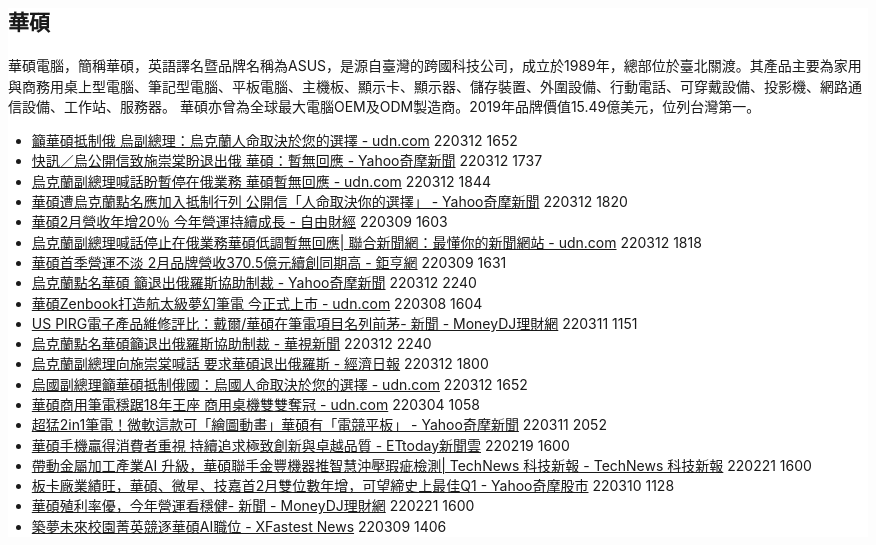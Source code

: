 ## 華碩

華碩電腦，簡稱華碩，英語譯名暨品牌名稱為ASUS，是源自臺灣的跨國科技公司，成立於1989年，總部位於臺北關渡。其產品主要為家用與商務用桌上型電腦、筆記型電腦、平板電腦、主機板、顯示卡、顯示器、儲存裝置、外圍設備、行動電話、可穿戴設備、投影機、網路通信設備、工作站、服務器。
華碩亦曾為全球最大電腦OEM及ODM製造商。2019年品牌價值15.49億美元，位列台灣第一。
- [籲華碩抵制俄 烏副總理：烏克蘭人命取決於您的選擇 - udn.com](https://udn.com/news/story/122699/6160020 "籲華碩抵制俄 烏副總理：烏克蘭人命取決於您的選擇 - udn.com") 220312 1652
- [快訊／烏公開信致施崇棠盼退出俄 華碩：暫無回應 - Yahoo奇摩新聞](https://tw.news.yahoo.com/%E5%BF%AB%E8%A8%8A-%E7%83%8F%E5%85%AC%E9%96%8B%E4%BF%A1%E8%87%B4%E6%96%BD%E5%B4%87%E6%A3%A0%E7%9B%BC%E9%80%80%E5%87%BA%E4%BF%84-%E8%8F%AF%E7%A2%A9-%E6%9A%AB%E7%84%A1%E5%9B%9E%E6%87%89-093747056.html "快訊／烏公開信致施崇棠盼退出俄 華碩：暫無回應 - Yahoo奇摩新聞") 220312 1737
- [烏克蘭副總理喊話盼暫停在俄業務 華碩暫無回應 - udn.com](https://udn.com/news/story/122699/6160169?from=udn-catebreaknews_ch2 "烏克蘭副總理喊話盼暫停在俄業務 華碩暫無回應 - udn.com") 220312 1844
- [華碩遭烏克蘭點名應加入抵制行列 公開信「人命取決你的選擇」 - Yahoo奇摩新聞](https://tw.news.yahoo.com/%E8%8F%AF%E7%A2%A9%E9%81%AD%E7%83%8F%E5%85%8B%E8%98%AD%E9%BB%9E%E5%90%8D%E6%87%89%E5%8A%A0%E5%85%A5%E6%8A%B5%E5%88%B6%E8%A1%8C%E5%88%97-%E5%85%AC%E9%96%8B%E4%BF%A1-%E4%BA%BA%E5%91%BD%E5%8F%96%E6%B1%BA%E4%BD%A0%E7%9A%84%E9%81%B8%E6%93%87-102058765.html "華碩遭烏克蘭點名應加入抵制行列 公開信「人命取決你的選擇」 - Yahoo奇摩新聞") 220312 1820
- [華碩2月營收年增20％ 今年營運持續成長 - 自由財經](https://ec.ltn.com.tw/article/breakingnews/3854027 "華碩2月營收年增20％ 今年營運持續成長 - 自由財經") 220309 1603
- [烏克蘭副總理喊話停止在俄業務華碩低調暫無回應| 聯合新聞網：最懂你的新聞網站 - udn.com](https://udn.com/news/story/122699/6160142?from=udn-ch1_breaknews-1-0-news "烏克蘭副總理喊話停止在俄業務華碩低調暫無回應| 聯合新聞網：最懂你的新聞網站 - udn.com") 220312 1818
- [華碩首季營運不淡 2月品牌營收370.5億元續創同期高 - 鉅亨網](https://m.cnyes.com/news/id/4827662 "華碩首季營運不淡 2月品牌營收370.5億元續創同期高 - 鉅亨網") 220309 1631
- [烏克蘭點名華碩 籲退出俄羅斯協助制裁 - Yahoo奇摩新聞](https://tw.news.yahoo.com/%E7%83%8F%E5%85%8B%E8%98%AD%E9%BB%9E%E5%90%8D%E8%8F%AF%E7%A2%A9-%E7%B1%B2%E9%80%80%E5%87%BA%E4%BF%84%E7%BE%85%E6%96%AF%E5%8D%94%E5%8A%A9%E5%88%B6%E8%A3%81-144000804.html "烏克蘭點名華碩 籲退出俄羅斯協助制裁 - Yahoo奇摩新聞") 220312 2240
- [華碩Zenbook打造航太級夢幻筆電 今正式上市 - udn.com](https://udn.com/news/story/7086/6149386 "華碩Zenbook打造航太級夢幻筆電 今正式上市 - udn.com") 220308 1604
- [US PIRG電子產品維修評比：戴爾/華碩在筆電項目名列前茅- 新聞 - MoneyDJ理財網](https://www.moneydj.com/kmdj/news/newsviewer.aspx?a=79f90e5d-6305-4531-b6f5-fbf135cc7b13 "US PIRG電子產品維修評比：戴爾/華碩在筆電項目名列前茅- 新聞 - MoneyDJ理財網") 220311 1151
- [烏克蘭點名華碩籲退出俄羅斯協助制裁 - 華視新聞](https://news.cts.com.tw/cts/weather/202203/202203122074205.html "烏克蘭點名華碩籲退出俄羅斯協助制裁 - 華視新聞") 220312 2240
- [烏克蘭副總理向施崇棠喊話 要求華碩退出俄羅斯 - 經濟日報](https://money.udn.com/money/story/5599/6160118?from=edn_newest_index "烏克蘭副總理向施崇棠喊話 要求華碩退出俄羅斯 - 經濟日報") 220312 1800
- [烏國副總理籲華碩抵制俄國：烏國人命取決於您的選擇 - udn.com](https://udn.com/news/story/122699/6160020?from=udn-ch1_breaknews-1-0-news "烏國副總理籲華碩抵制俄國：烏國人命取決於您的選擇 - udn.com") 220312 1652
- [華碩商用筆電穩踞18年王座 商用桌機雙雙奪冠 - udn.com](https://udn.com/news/story/7098/6139583 "華碩商用筆電穩踞18年王座 商用桌機雙雙奪冠 - udn.com") 220304 1058
- [超猛2in1筆電！微軟這款可「繪圖動畫」華碩有「電競平板」 - Yahoo奇摩新聞](https://tw.news.yahoo.com/%E8%B6%85%E7%8C%9B2in1%E7%AD%86%E9%9B%BB-%E5%BE%AE%E8%BB%9F%E9%80%99%E6%AC%BE%E5%8F%AF-%E7%B9%AA%E5%9C%96%E5%8B%95%E7%95%AB-%E8%8F%AF%E7%A2%A9%E6%9C%89-%E9%9B%BB%E7%AB%B6%E5%B9%B3%E6%9D%BF-111134485.html "超猛2in1筆電！微軟這款可「繪圖動畫」華碩有「電競平板」 - Yahoo奇摩新聞") 220311 2052
- [華碩手機贏得消費者重視 持續追求極致創新與卓越品質 - ETtoday新聞雲](https://www.ettoday.net/news/20220219/2192205.htm "華碩手機贏得消費者重視 持續追求極致創新與卓越品質 - ETtoday新聞雲") 220219 1600
- [帶動金屬加工產業AI 升級，華碩聯手金豐機器推智慧沖壓瑕疵檢測| TechNews 科技新報 - TechNews 科技新報](https://technews.tw/2022/02/21/asus-iot-and-chin-fong-machine-industrial/ "帶動金屬加工產業AI 升級，華碩聯手金豐機器推智慧沖壓瑕疵檢測| TechNews 科技新報 - TechNews 科技新報") 220221 1600
- [板卡廠業績旺，華碩、微星、技嘉首2月雙位數年增，可望締史上最佳Q1 - Yahoo奇摩股市](https://tw.stock.yahoo.com/news/%E6%9D%BF%E5%8D%A1%E5%BB%A0%E6%A5%AD%E7%B8%BE%E6%97%BA-%E8%8F%AF%E7%A2%A9-%E5%BE%AE%E6%98%9F-%E6%8A%80%E5%98%89%E9%A6%962%E6%9C%88%E9%9B%99%E4%BD%8D%E6%95%B8%E5%B9%B4%E5%A2%9E-%E5%8F%AF%E6%9C%9B%E7%B7%A0%E5%8F%B2%E4%B8%8A%E6%9C%80%E4%BD%B3q1-031243347.html "板卡廠業績旺，華碩、微星、技嘉首2月雙位數年增，可望締史上最佳Q1 - Yahoo奇摩股市") 220310 1128
- [華碩殖利率優，今年營運看穩健- 新聞 - MoneyDJ理財網](https://www.moneydj.com/kmdj/news/newsviewer.aspx?a=f90c23d9-06b1-48d6-9994-7c0563a45b79 "華碩殖利率優，今年營運看穩健- 新聞 - MoneyDJ理財網") 220221 1600
- [築夢未來校園菁英競逐華碩AI職位 - XFastest News](https://news.xfastest.com/news/108709/asus-job-info-campus-2022/ "築夢未來校園菁英競逐華碩AI職位 - XFastest News") 220309 1406
